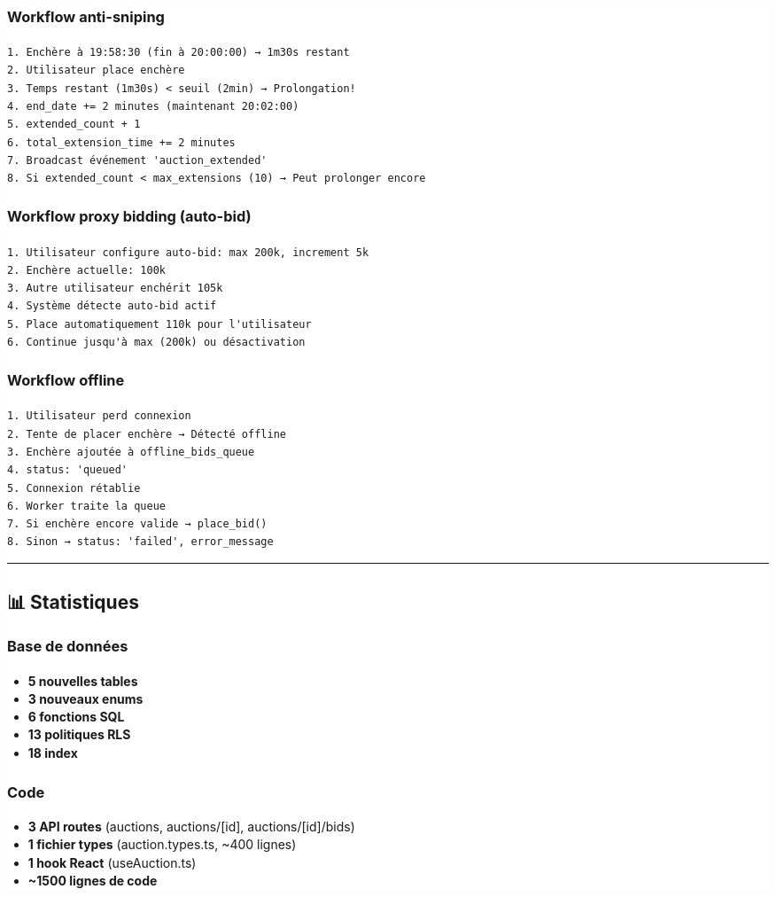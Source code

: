 ### Workflow anti-sniping

```
1. Enchère à 19:58:30 (fin à 20:00:00) → 1m30s restant
2. Utilisateur place enchère
3. Temps restant (1m30s) < seuil (2min) → Prolongation!
4. end_date += 2 minutes (maintenant 20:02:00)
5. extended_count + 1
6. total_extension_time += 2 minutes
7. Broadcast événement 'auction_extended'
8. Si extended_count < max_extensions (10) → Peut prolonger encore
```

### Workflow proxy bidding (auto-bid)

```
1. Utilisateur configure auto-bid: max 200k, increment 5k
2. Enchère actuelle: 100k
3. Autre utilisateur enchérit 105k
4. Système détecte auto-bid actif
5. Place automatiquement 110k pour l'utilisateur
6. Continue jusqu'à max (200k) ou désactivation
```

### Workflow offline

```
1. Utilisateur perd connexion
2. Tente de placer enchère → Détecté offline
3. Enchère ajoutée à offline_bids_queue
4. status: 'queued'
5. Connexion rétablie
6. Worker traite la queue
7. Si enchère encore valide → place_bid()
8. Sinon → status: 'failed', error_message
```

---

## 📊 Statistiques

### Base de données
- **5 nouvelles tables**
- **3 nouveaux enums**
- **6 fonctions SQL**
- **13 politiques RLS**
- **18 index**

### Code
- **3 API routes** (auctions, auctions/[id], auctions/[id]/bids)
- **1 fichier types** (auction.types.ts, ~400 lignes)
- **1 hook React** (useAuction.ts)
- **~1500 lignes de code**
